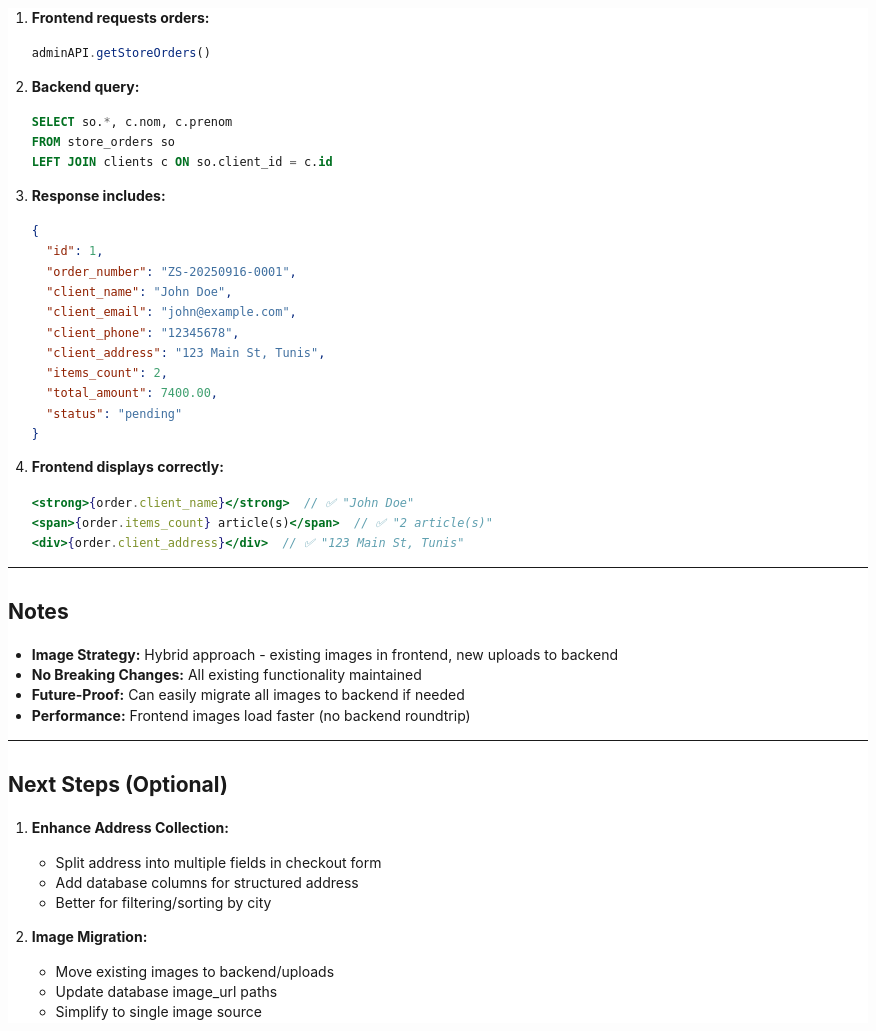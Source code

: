 1. **Frontend requests orders:**
   ```javascript
   adminAPI.getStoreOrders()
   ```

2. **Backend query:**
   ```sql
   SELECT so.*, c.nom, c.prenom
   FROM store_orders so
   LEFT JOIN clients c ON so.client_id = c.id
   ```

3. **Response includes:**
   ```json
   {
     "id": 1,
     "order_number": "ZS-20250916-0001",
     "client_name": "John Doe",
     "client_email": "john@example.com",
     "client_phone": "12345678",
     "client_address": "123 Main St, Tunis",
     "items_count": 2,
     "total_amount": 7400.00,
     "status": "pending"
   }
   ```

4. **Frontend displays correctly:**
   ```jsx
   <strong>{order.client_name}</strong>  // ✅ "John Doe"
   <span>{order.items_count} article(s)</span>  // ✅ "2 article(s)"
   <div>{order.client_address}</div>  // ✅ "123 Main St, Tunis"
   ```

---

## Notes

- **Image Strategy:** Hybrid approach - existing images in frontend, new uploads to backend
- **No Breaking Changes:** All existing functionality maintained
- **Future-Proof:** Can easily migrate all images to backend if needed
- **Performance:** Frontend images load faster (no backend roundtrip)

---

## Next Steps (Optional)

1. **Enhance Address Collection:**
   - Split address into multiple fields in checkout form
   - Add database columns for structured address
   - Better for filtering/sorting by city

2. **Image Migration:**
   - Move existing images to backend/uploads
   - Update database image_url paths
   - Simplify to single image source
